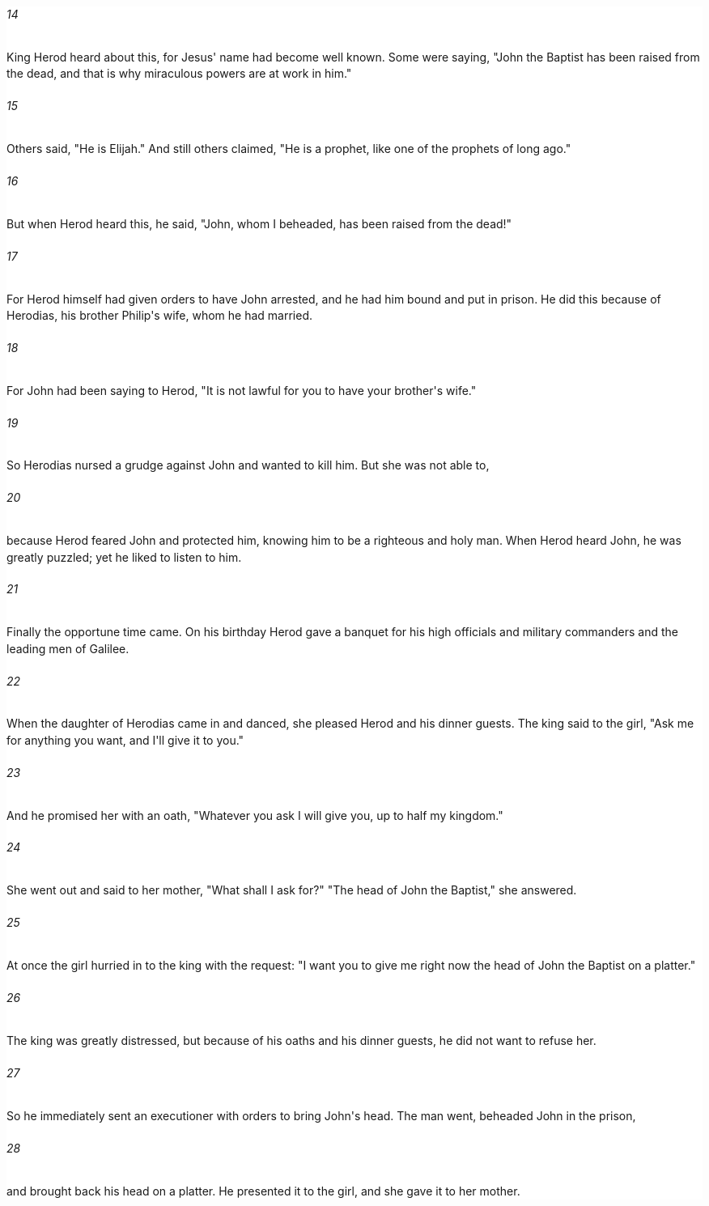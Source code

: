 ###### 14 
King Herod heard about this, for Jesus' name had become well known. Some were saying, "John the Baptist has been raised from the dead, and that is why miraculous powers are at work in him." 

###### 15 
Others said, "He is Elijah." And still others claimed, "He is a prophet, like one of the prophets of long ago." 

###### 16 
But when Herod heard this, he said, "John, whom I beheaded, has been raised from the dead!" 

###### 17 
For Herod himself had given orders to have John arrested, and he had him bound and put in prison. He did this because of Herodias, his brother Philip's wife, whom he had married. 

###### 18 
For John had been saying to Herod, "It is not lawful for you to have your brother's wife." 

###### 19 
So Herodias nursed a grudge against John and wanted to kill him. But she was not able to, 

###### 20 
because Herod feared John and protected him, knowing him to be a righteous and holy man. When Herod heard John, he was greatly puzzled; yet he liked to listen to him. 

###### 21 
Finally the opportune time came. On his birthday Herod gave a banquet for his high officials and military commanders and the leading men of Galilee. 

###### 22 
When the daughter of Herodias came in and danced, she pleased Herod and his dinner guests. The king said to the girl, "Ask me for anything you want, and I'll give it to you." 

###### 23 
And he promised her with an oath, "Whatever you ask I will give you, up to half my kingdom." 

###### 24 
She went out and said to her mother, "What shall I ask for?" "The head of John the Baptist," she answered. 

###### 25 
At once the girl hurried in to the king with the request: "I want you to give me right now the head of John the Baptist on a platter." 

###### 26 
The king was greatly distressed, but because of his oaths and his dinner guests, he did not want to refuse her. 

###### 27 
So he immediately sent an executioner with orders to bring John's head. The man went, beheaded John in the prison, 

###### 28 
and brought back his head on a platter. He presented it to the girl, and she gave it to her mother. 

